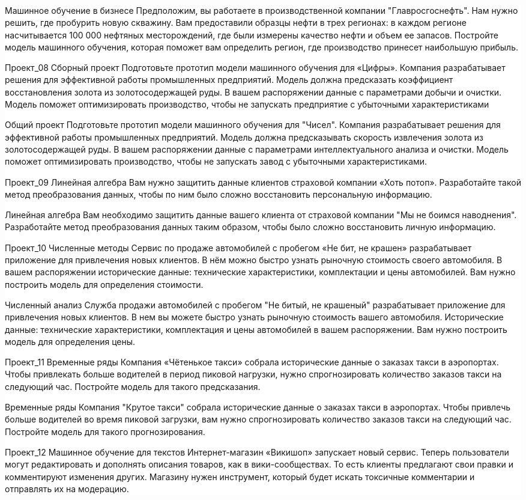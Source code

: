 Машинное обучение в бизнесе
Предположим, вы работаете в производственной компании "Главросгоснефть". Нам нужно решить, где пробурить новую скважину. Вам предоставили образцы нефти в трех регионах: в каждом регионе насчитывается 100 000 нефтяных месторождений, где были измерены качество нефти и объем ее запасов. Постройте модель машинного обучения, которая поможет вам определить регион, где производство принесет наибольшую прибыль.

Проект_08
Сборный проект
Подготовьте прототип модели машинного обучения для «Цифры». Компания разрабатывает решения для эффективной работы промышленных предприятий. Модель должна предсказать коэффициент восстановления золота из золотосодержащей руды. В вашем распоряжении данные с параметрами добычи и очистки. Модель поможет оптимизировать производство, чтобы не запускать предприятие с убыточными характеристиками

Общий проект
Подготовьте прототип модели машинного обучения для "Чисел". Компания разрабатывает решения для эффективной работы промышленных предприятий. Модель должна предсказывать скорость извлечения золота из золотосодержащей руды. В вашем распоряжении данные с параметрами интеллектуального анализа и очистки. Модель поможет оптимизировать производство, чтобы не запускать завод с убыточными характеристиками.

Проект_09
Линейная алгебра
Вам нужно защитить данные клиентов страховой компании «Хоть потоп». Разработайте такой метод преобразования данных, чтобы по ним было сложно восстановить персональную информацию.

Линейная алгебра
Вам необходимо защитить данные вашего клиента от страховой компании "Мы не боимся наводнения". Разработайте метод преобразования данных таким образом, чтобы было сложно восстановить личную информацию.

Проект_10
Численные методы
Сервис по продаже автомобилей с пробегом «Не бит, не крашен» разрабатывает приложение для привлечения новых клиентов. В нём можно быстро узнать рыночную стоимость своего автомобиля. В вашем распоряжении исторические данные: технические характеристики, комплектации и цены автомобилей. Вам нужно построить модель для определения стоимости.

Численный анализ
Служба продажи автомобилей с пробегом "Не битый, не крашеный" разрабатывает приложение для привлечения новых клиентов. В нем вы можете быстро узнать рыночную стоимость вашего автомобиля. Исторические данные: технические характеристики, комплектация и цены автомобилей в вашем распоряжении. Вам нужно построить модель для определения цены.

Проект_11
Временные ряды
Компания «Чётенькое такси» собрала исторические данные о заказах такси в аэропортах. Чтобы привлекать больше водителей в период пиковой нагрузки, нужно спрогнозировать количество заказов такси на следующий час. Постройте модель для такого предсказания.

Временные ряды
Компания "Крутое такси" собрала исторические данные о заказах такси в аэропортах. Чтобы привлечь больше водителей во время пиковой загрузки, вам нужно спрогнозировать количество заказов такси на следующий час. Постройте модель для такого прогнозирования.

Проект_12
Машинное обучение для текстов
Интернет-магазин «Викишоп» запускает новый сервис. Теперь пользователи могут редактировать и дополнять описания товаров, как в вики-сообществах. То есть клиенты предлагают свои правки и комментируют изменения других. Магазину нужен инструмент, который будет искать токсичные комментарии и отправлять их на модерацию.
